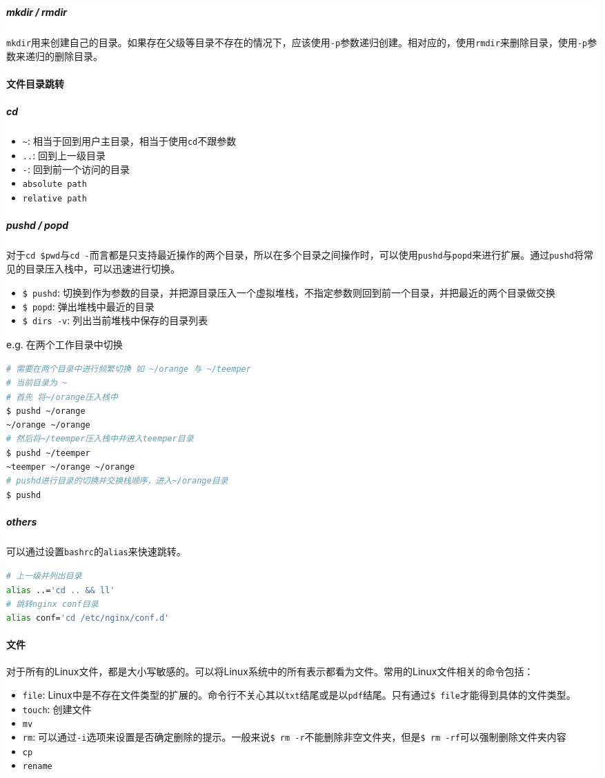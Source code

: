 ##### mkdir / rmdir
`mkdir`用来创建自己的目录。如果存在父级等目录不存在的情况下，应该使用`-p`参数递归创建。相对应的，使用`rmdir`来删除目录，使用`-p`参数来递归的删除目录。

#### 文件目录跳转

##### cd
- `~`: 相当于回到用户主目录，相当于使用`cd`不跟参数
- `..`: 回到上一级目录
- `-`: 回到前一个访问的目录
- `absolute path`
- `relative path`

##### pushd / popd
对于`cd $pwd`与`cd -`而言都是只支持最近操作的两个目录，所以在多个目录之间操作时，可以使用`pushd`与`popd`来进行扩展。通过`pushd`将常见的目录压入栈中，可以迅速进行切换。

- `$ pushd`: 切换到作为参数的目录，并把源目录压入一个虚拟堆栈，不指定参数则回到前一个目录，并把最近的两个目录做交换
- `$ popd`: 弹出堆栈中最近的目录
- `$ dirs -v`: 列出当前堆栈中保存的目录列表

e.g. 在两个工作目录中切换
```bash
# 需要在两个目录中进行频繁切换 如 ~/orange 与 ~/teemper
# 当前目录为 ~
# 首先 将~/orange压入栈中
$ pushd ~/orange
~/orange ~/orange
# 然后将~/teemper压入栈中并进入teemper目录
$ pushd ~/teemper
~teemper ~/orange ~/orange
# pushd进行目录的切换并交换栈顺序，进入~/orange目录
$ pushd
```

##### others
可以通过设置`bashrc`的`alias`来快速跳转。
```bash
# 上一级并列出目录
alias ..='cd .. && ll'
# 跳转nginx conf目录
alias conf='cd /etc/nginx/conf.d'
```

#### 文件

对于所有的Linux文件，都是大小写敏感的。可以将Linux系统中的所有表示都看为文件。常用的Linux文件相关的命令包括：

- `file`: Linux中是不存在文件类型的扩展的。命令行不关心其以`txt`结尾或是以`pdf`结尾。只有通过`$ file`才能得到具体的文件类型。
- `touch`: 创建文件
- `mv`
- `rm`: 可以通过`-i`选项来设置是否确定删除的提示。一般来说`$ rm -r`不能删除非空文件夹，但是`$ rm -rf`可以强制删除文件夹内容
- `cp`
- `rename`
